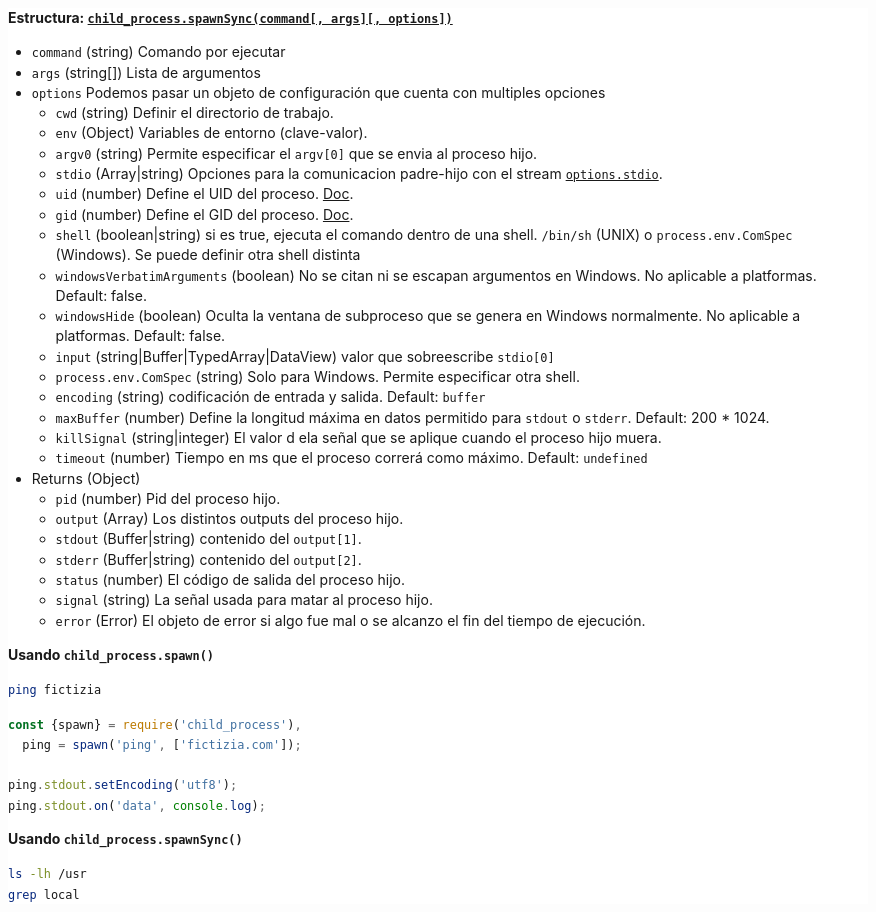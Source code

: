 **Estructura: [`child_process.spawnSync(command[, args][, options])`](https://nodejs.org/api/child_process.html#child_process_child_process_spawnsync_command_args_options)**
- `command` (string) Comando por ejecutar
- `args` (string[]) Lista de argumentos
- `options` Podemos pasar un objeto de configuración que cuenta con multiples opciones
  - `cwd` (string) Definir el directorio de trabajo.
  - `env` (Object) Variables de entorno (clave-valor).
  - `argv0` (string) Permite especificar el `argv[0]` que se envia al proceso hijo.
  - `stdio` (Array|string) Opciones para la comunicacion padre-hijo con el stream [`options.stdio`](https://nodejs.org/api/child_process.html#child_process_options_stdio).
  - `uid` (number) Define el UID del proceso. [Doc](http://man7.org/linux/man-pages/man2/setuid.2.html).
  - `gid` (number) Define el GID del proceso. [Doc](http://man7.org/linux/man-pages/man2/setgid.2.html).
  - `shell` (boolean|string) si es true, ejecuta el comando dentro de una shell. `/bin/sh` (UNIX) o `process.env.ComSpec` (Windows). Se puede definir otra shell distinta
  - `windowsVerbatimArguments` (boolean) No se citan ni se escapan argumentos en Windows. No aplicable a platformas. Default: false.
  - `windowsHide` (boolean) Oculta la ventana de subproceso que se genera en Windows normalmente. No aplicable a platformas. Default: false.
  - `input` (string|Buffer|TypedArray|DataView) valor que sobreescribe `stdio[0]`
  - `process.env.ComSpec` (string) Solo para Windows. Permite especificar otra shell.
  - `encoding` (string) codificación de entrada y salida. Default: `buffer`
  - `maxBuffer` (number) Define la longitud máxima en datos permitido para `stdout` o `stderr`. Default: 200 * 1024.
  - `killSignal` (string|integer) El valor d ela señal que se aplique cuando el proceso hijo muera.
  - `timeout` (number) Tiempo en ms que el proceso correrá como máximo. Default: `undefined`
- Returns (Object)
  - `pid` (number) Pid del proceso hijo.
  - `output` (Array) Los distintos outputs del proceso hijo.
  - `stdout` (Buffer|string) contenido del `output[1]`.
  - `stderr` (Buffer|string) contenido del `output[2]`.
  - `status` (number) El código de salida del proceso hijo.
  - `signal` (string) La señal usada para matar al proceso hijo.
  - `error` (Error) El objeto de error si algo fue mal o se alcanzo el fin del tiempo de ejecución.
  

**Usando `child_process.spawn()`**
```bash
ping fictizia
```

```javascript
const {spawn} = require('child_process'),
  ping = spawn('ping', ['fictizia.com']);

ping.stdout.setEncoding('utf8');
ping.stdout.on('data', console.log);
```

**Usando `child_process.spawnSync()`**
```bash
ls -lh /usr
grep local
```
